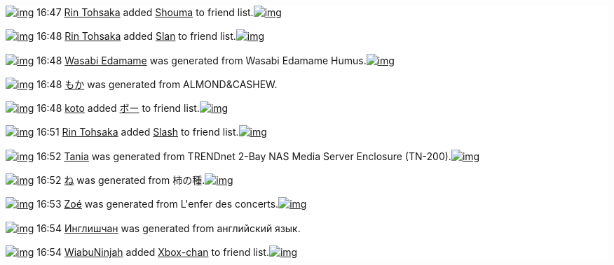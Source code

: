 [![img](http://www.deviantsart.com/12t48uo.jpeg)](http://www.barcodekanojo.com/user/452207/Rin%20Tohsaka) 16:47 [Rin Tohsaka](http://www.barcodekanojo.com/user/452207/Rin%20Tohsaka) added [Shouma](http://www.barcodekanojo.com/kanojo/2561459/Shouma) to friend list.[![img](http://www.deviantsart.com/1ggeb5k.png)](http://www.barcodekanojo.com/kanojo/2561459/Shouma)

[![img](http://www.deviantsart.com/12t48uo.jpeg)](http://www.barcodekanojo.com/user/452207/Rin%20Tohsaka) 16:48 [Rin Tohsaka](http://www.barcodekanojo.com/user/452207/Rin%20Tohsaka) added [Slan](http://www.barcodekanojo.com/kanojo/2556383/Slan) to friend list.[![img](http://www.deviantsart.com/33kb5mf.png)](http://www.barcodekanojo.com/kanojo/2556383/Slan)

[![img](http://www.deviantsart.com/b9gjvs.png)](http://www.barcodekanojo.com/kanojo/3140321/Wasabi%20Edamame) 16:48 [Wasabi Edamame](http://www.barcodekanojo.com/kanojo/3140321/Wasabi%20Edamame) was generated from Wasabi Edamame Humus.[![img](http://www.deviantsart.com/23eisnn.jpeg)](http://www.barcodekanojo.com/product_images/barcode/5921404/1411717650/50x50xWasabi,P20Edamame,P20Humus.jpg,qw=88,ah=88.pagespeed.ic.YUepWKzheR.jpg)

[![img](http://www.deviantsart.com/27d3cji.png)](http://www.barcodekanojo.com/kanojo/3140322/%E3%82%82%E3%81%8B) 16:48 [もか](http://www.barcodekanojo.com/kanojo/3140322/%E3%82%82%E3%81%8B) was generated from ALMOND&amp;CASHEW.

[![img](http://www.deviantsart.com/33afvm9.jpeg)](http://www.barcodekanojo.com/user/271022/koto) 16:48 [koto](http://www.barcodekanojo.com/user/271022/koto) added [ボー](http://www.barcodekanojo.com/kanojo/1474485/%E3%83%9C%E3%83%BC) to friend list.[![img](http://www.deviantsart.com/38po3ok.png)](http://www.barcodekanojo.com/kanojo/1474485/%E3%83%9C%E3%83%BC)

[![img](http://www.deviantsart.com/12t48uo.jpeg)](http://www.barcodekanojo.com/user/452207/Rin%20Tohsaka) 16:51 [Rin Tohsaka](http://www.barcodekanojo.com/user/452207/Rin%20Tohsaka) added [Slash](http://www.barcodekanojo.com/kanojo/2560958/Slash) to friend list.[![img](http://www.deviantsart.com/1praf7p.png)](http://www.barcodekanojo.com/kanojo/2560958/Slash)

[![img](http://www.deviantsart.com/293ruh0.png)](http://www.barcodekanojo.com/kanojo/3140323/Tania) 16:52 [Tania](http://www.barcodekanojo.com/kanojo/3140323/Tania) was generated from TRENDnet 2-Bay NAS Media Server Enclosure (TN-200).[![img](http://www.deviantsart.com/5b67i.jpeg)](http://www.barcodekanojo.com/product_images/barcode/5921408/1411717883/50x50xTRENDnet,P202-Bay,P20NAS,P20Media,P20Server,P20Enclosure,P20,P28TN-200,P29.jpg,qw=88,ah=88.pagespeed.ic.aUk8dJQEAG.jpg)

[![img](http://www.deviantsart.com/2u89ohj.png)](http://www.barcodekanojo.com/kanojo/3140324/%E3%81%AD) 16:52 [ね](http://www.barcodekanojo.com/kanojo/3140324/%E3%81%AD) was generated from 柿の種.[![img](http://www.deviantsart.com/eg5klm.jpeg)](http://www.barcodekanojo.com/product_images/barcode/5921409/1411717910/50x50x,PE6,P9F,PBF,PE3,P81,PAE,PE7,PA8,PAE.jpg,qw=88,ah=88.pagespeed.ic.kedsiapwn2.jpg)

[![img](http://www.deviantsart.com/d733rh.png)](http://www.barcodekanojo.com/kanojo/3140325/Zo%C3%A9) 16:53 [Zoé](http://www.barcodekanojo.com/kanojo/3140325/Zo%C3%A9) was generated from L'enfer des concerts.[![img](http://www.deviantsart.com/20i3f1j.jpeg)](http://www.barcodekanojo.com/product_images/barcode/5921410/1411717971/50x50xL,P27enfer,P20des,P20concerts.jpg,qw=88,ah=88.pagespeed.ic.Xo8vEQm3eQ.jpg)

[![img](http://www.deviantsart.com/3a1mfsi.png)](http://www.barcodekanojo.com/kanojo/3140326/%D0%98%D0%BD%D0%B3%D0%BB%D0%B8%D1%88%D1%87%D0%B0%D0%BD) 16:54 [Инглишчан](http://www.barcodekanojo.com/kanojo/3140326/%D0%98%D0%BD%D0%B3%D0%BB%D0%B8%D1%88%D1%87%D0%B0%D0%BD) was generated from английский язык.

[![img](http://www.deviantsart.com/v4qj1e.jpeg)](http://www.barcodekanojo.com/user/488952/WiabuNinjah) 16:54 [WiabuNinjah](http://www.barcodekanojo.com/user/488952/WiabuNinjah) added [Xbox-chan](http://www.barcodekanojo.com/kanojo/2505205/Xbox-chan) to friend list.[![img](http://www.deviantsart.com/2dl53kf.png)](http://www.barcodekanojo.com/kanojo/2505205/Xbox-chan)
